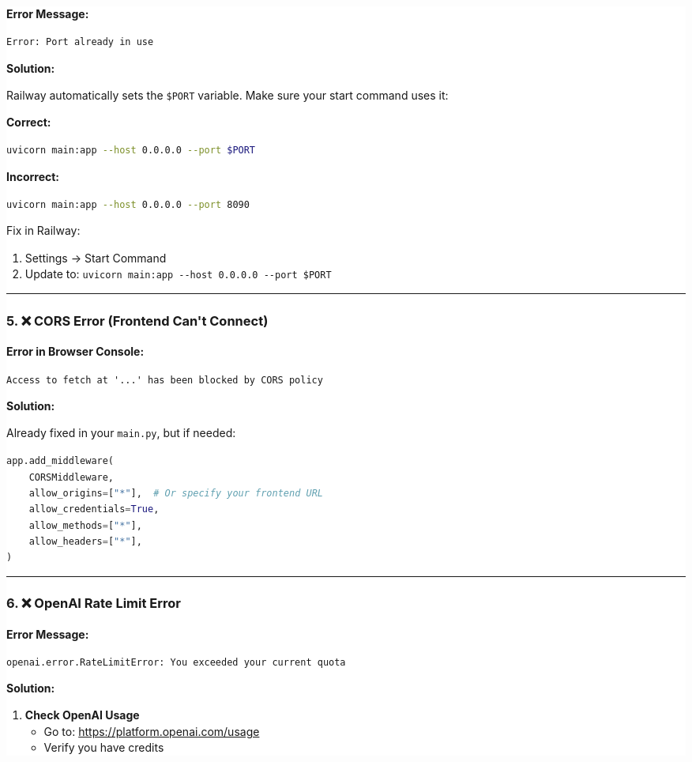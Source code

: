 **Error Message:**
```
Error: Port already in use
```

**Solution:**

Railway automatically sets the `$PORT` variable. Make sure your start command uses it:

**Correct:**
```bash
uvicorn main:app --host 0.0.0.0 --port $PORT
```

**Incorrect:**
```bash
uvicorn main:app --host 0.0.0.0 --port 8090
```

Fix in Railway:
1. Settings → Start Command
2. Update to: `uvicorn main:app --host 0.0.0.0 --port $PORT`

---

### 5. ❌ CORS Error (Frontend Can't Connect)

**Error in Browser Console:**
```
Access to fetch at '...' has been blocked by CORS policy
```

**Solution:**

Already fixed in your `main.py`, but if needed:

```python
app.add_middleware(
    CORSMiddleware,
    allow_origins=["*"],  # Or specify your frontend URL
    allow_credentials=True,
    allow_methods=["*"],
    allow_headers=["*"],
)
```

---

### 6. ❌ OpenAI Rate Limit Error

**Error Message:**
```
openai.error.RateLimitError: You exceeded your current quota
```

**Solution:**

1. **Check OpenAI Usage**
   - Go to: https://platform.openai.com/usage
   - Verify you have credits
